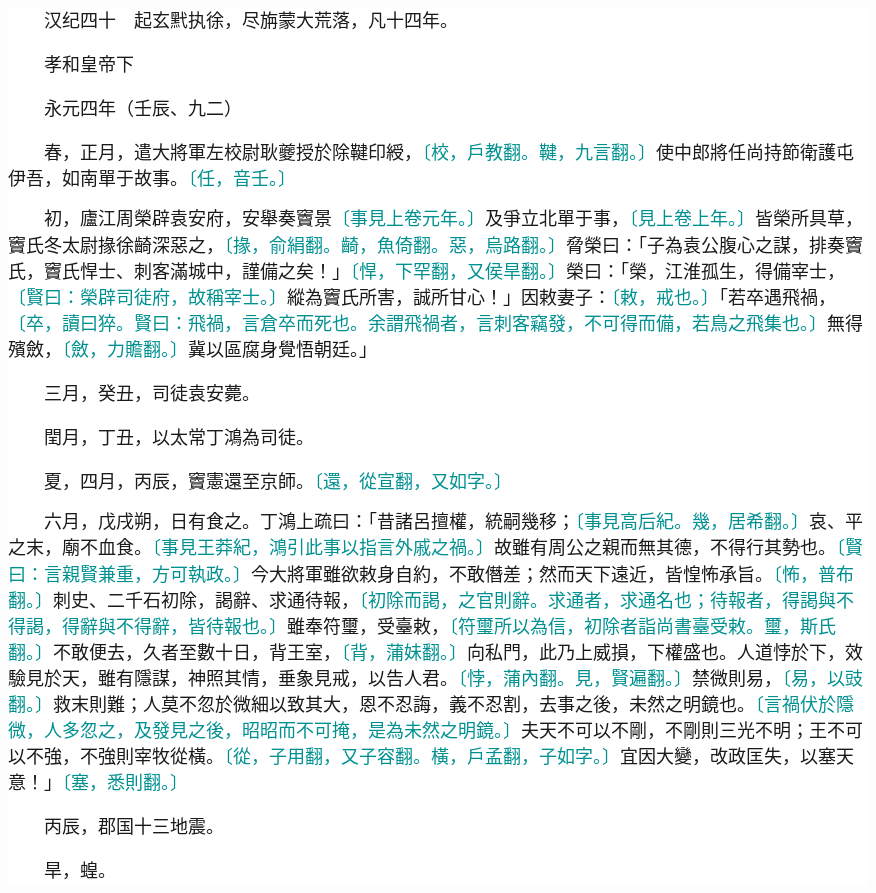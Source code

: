 <font size=4px>　　汉纪四十　起玄黓执徐，尽旃蒙大荒落，凡十四年。

 　　孝和皇帝下

 　　永元四年（壬辰、九二）

 　　春，正月，遣大將軍左校尉耿夔授於除鞬印綬，</font><font size=4px color="#009090"><font size=4px>〔校，戶教翻。鞬，九言翻。〕</font></font><font size=4px>使中郎將任尚持節衛護屯伊吾，如南單于故事。</font><font size=4px color="#009090"><font size=4px>〔任，音壬。〕</font></font><font size=4px>

 　　初，廬江周榮辟袁安府，安舉奏竇景</font><font size=4px color="#009090"><font size=4px>〔事見上卷元年。〕</font></font><font size=4px>及爭立北單于事，</font><font size=4px color="#009090"><font size=4px>〔見上卷上年。〕</font></font><font size=4px>皆榮所具草，竇氏冬太尉掾徐齮深惡之，</font><font size=4px color="#009090"><font size=4px>〔掾，俞絹翻。齮，魚倚翻。惡，烏路翻。〕</font></font><font size=4px>脅榮曰：「子為袁公腹心之謀，排奏竇氏，竇氏悍士、刺客滿城中，謹備之矣！」</font><font size=4px color="#009090"><font size=4px>〔悍，下罕翻，又侯旱翻。〕</font></font><font size=4px>榮曰：「榮，江淮孤生，得備宰士，</font><font size=4px color="#009090"><font size=4px>〔賢曰：榮辟司徒府，故稱宰士。〕</font></font><font size=4px>縱為竇氏所害，誠所甘心！」因敕妻子：</font><font size=4px color="#009090"><font size=4px>〔敕，戒也。〕</font></font><font size=4px>「若卒遇飛禍，</font><font size=4px color="#009090"><font size=4px>〔卒，讀曰猝。賢曰：飛禍，言倉卒而死也。余謂飛禍者，言刺客竊發，不可得而備，若鳥之飛集也。〕</font></font><font size=4px>無得殯斂，</font><font size=4px color="#009090"><font size=4px>〔斂，力贍翻。〕</font></font><font size=4px>冀以區腐身覺悟朝廷。」

 　　三月，癸丑，司徒袁安薨。

 　　閏月，丁丑，以太常丁鴻為司徒。

 　　夏，四月，丙辰，竇憲還至京師。</font><font size=4px color="#009090"><font size=4px>〔還，從宣翻，又如字。〕</font></font><font size=4px>

 　　六月，戊戌朔，日有食之。丁鴻上疏曰：「昔諸呂擅權，統嗣幾移；</font><font size=4px color="#009090"><font size=4px>〔事見高后紀。幾，居希翻。〕</font></font><font size=4px>哀、平之末，廟不血食。</font><font size=4px color="#009090"><font size=4px>〔事見王莽紀，鴻引此事以指言外戚之禍。〕</font></font><font size=4px>故雖有周公之親而無其德，不得行其勢也。</font><font size=4px color="#009090"><font size=4px>〔賢曰：言親賢兼重，方可執政。〕</font></font><font size=4px>今大將軍雖欲敕身自約，不敢僭差；然而天下遠近，皆惶怖承旨。</font><font size=4px color="#009090"><font size=4px>〔怖，普布翻。〕</font></font><font size=4px>刺史、二千石初除，謁辭、求通待報，</font><font size=4px color="#009090"><font size=4px>〔初除而謁，之官則辭。求通者，求通名也；待報者，得謁與不得謁，得辭與不得辭，皆待報也。〕</font></font><font size=4px>雖奉符璽，受臺敕，</font><font size=4px color="#009090"><font size=4px>〔符璽所以為信，初除者詣尚書臺受敕。璽，斯氏翻。〕</font></font><font size=4px>不敢便去，久者至數十日，背王室，</font><font size=4px color="#009090"><font size=4px>〔背，蒲妹翻。〕</font></font><font size=4px>向私門，此乃上威損，下權盛也。人道悖於下，效驗見於天，雖有隱謀，神照其情，垂象見戒，以告人君。</font><font size=4px color="#009090"><font size=4px>〔悖，蒲內翻。見，賢遍翻。〕</font></font><font size=4px>禁微則易，</font><font size=4px color="#009090"><font size=4px>〔易，以豉翻。〕</font></font><font size=4px>救末則難；人莫不忽於微細以致其大，恩不忍誨，義不忍割，去事之後，未然之明鏡也。</font><font size=4px color="#009090"><font size=4px>〔言禍伏於隱微，人多忽之，及發見之後，昭昭而不可掩，是為未然之明鏡。〕</font></font><font size=4px>夫天不可以不剛，不剛則三光不明；王不可以不強，不強則宰牧從橫。</font><font size=4px color="#009090"><font size=4px>〔從，子用翻，又子容翻。橫，戶孟翻，子如字。〕</font></font><font size=4px>宜因大變，改政匡失，以塞天意！」</font><font size=4px color="#009090"><font size=4px>〔塞，悉則翻。〕</font></font><font size=4px>

 　　丙辰，郡国十三地震。

 　　旱，蝗。

